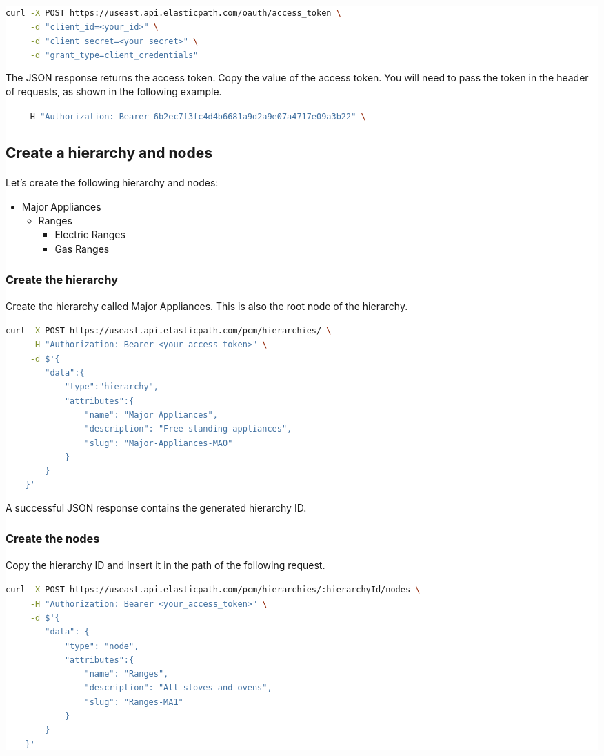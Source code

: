 ```bash
curl -X POST https://useast.api.elasticpath.com/oauth/access_token \
     -d "client_id=<your_id>" \
     -d "client_secret=<your_secret>" \
     -d "grant_type=client_credentials"
```

The JSON response returns the access token. Copy the value of the access token. You will need to pass the token in the header of requests, as shown in the following example.

```bash
    -H "Authorization: Bearer 6b2ec7f3fc4d4b6681a9d2a9e07a4717e09a3b22" \
```

## Create a hierarchy and nodes

Letʼs create the following hierarchy and nodes:

- Major Appliances
    - Ranges
        - Electric Ranges
        - Gas Ranges

### Create the hierarchy

Create the hierarchy called Major Appliances. This is also the root node of the hierarchy.

```bash
curl -X POST https://useast.api.elasticpath.com/pcm/hierarchies/ \
     -H "Authorization: Bearer <your_access_token>" \
     -d $'{
        "data":{
            "type":"hierarchy",
            "attributes":{
                "name": "Major Appliances",
                "description": "Free standing appliances",
                "slug": "Major-Appliances-MA0"
            }
        }
    }'
```

A successful JSON response contains the generated hierarchy ID.

### Create the nodes

Copy the hierarchy ID and insert it in the path of the following request.

```bash
curl -X POST https://useast.api.elasticpath.com/pcm/hierarchies/:hierarchyId/nodes \
     -H "Authorization: Bearer <your_access_token>" \
     -d $'{
        "data": {
            "type": "node",
            "attributes":{
                "name": "Ranges",
                "description": "All stoves and ovens",
                "slug": "Ranges-MA1"
            }
        }
    }'
```
